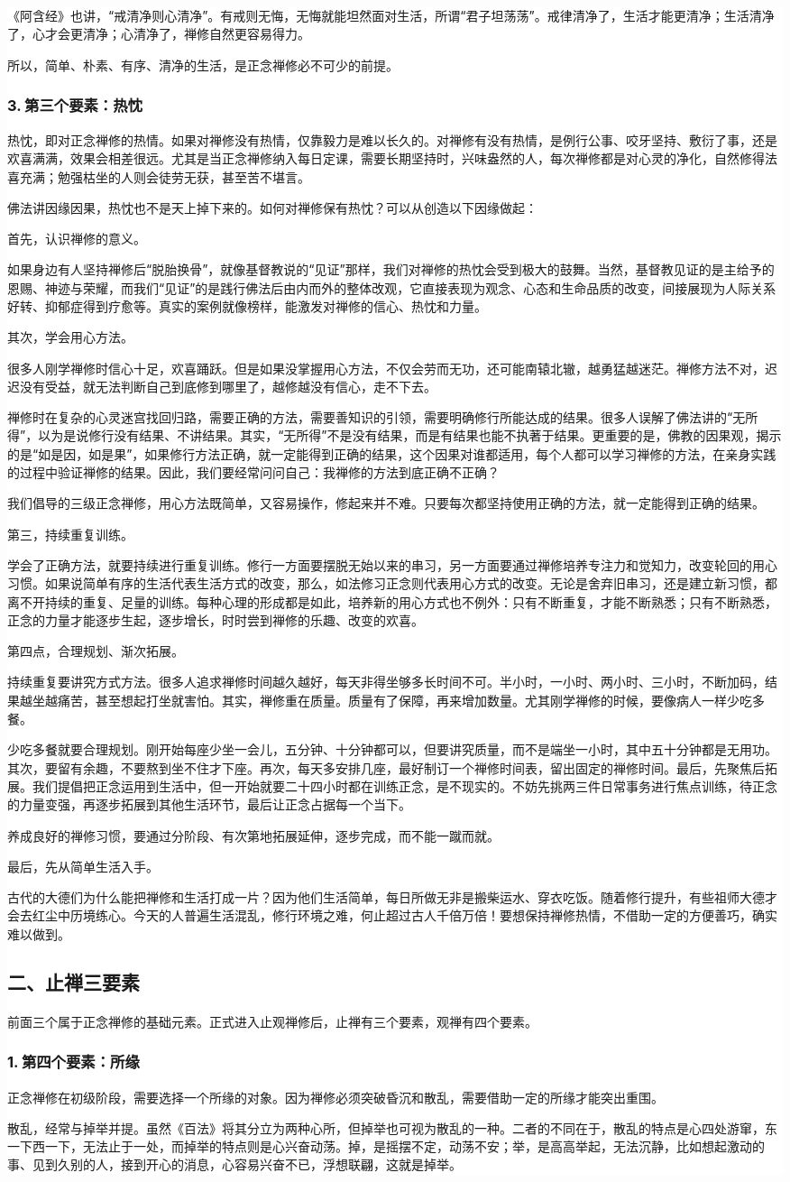 《阿含经》也讲，“戒清净则心清净”。有戒则无悔，无悔就能坦然面对生活，所谓“君子坦荡荡”。戒律清净了，生活才能更清净；生活清净了，心才会更清净；心清净了，禅修自然更容易得力。

所以，简单、朴素、有序、清净的生活，是正念禅修必不可少的前提。

### 3. 第三个要素：热忱

热忱，即对正念禅修的热情。如果对禅修没有热情，仅靠毅力是难以长久的。对禅修有没有热情，是例行公事、咬牙坚持、敷衍了事，还是欢喜满满，效果会相差很远。尤其是当正念禅修纳入每日定课，需要长期坚持时，兴味盎然的人，每次禅修都是对心灵的净化，自然修得法喜充满；勉强枯坐的人则会徒劳无获，甚至苦不堪言。

佛法讲因缘因果，热忱也不是天上掉下来的。如何对禅修保有热忱？可以从创造以下因缘做起：

首先，认识禅修的意义。

如果身边有人坚持禅修后“脱胎换骨”，就像基督教说的“见证”那样，我们对禅修的热忱会受到极大的鼓舞。当然，基督教见证的是主给予的恩赐、神迹与荣耀，而我们“见证”的是践行佛法后由内而外的整体改观，它直接表现为观念、心态和生命品质的改变，间接展现为人际关系好转、抑郁症得到疗愈等。真实的案例就像榜样，能激发对禅修的信心、热忱和力量。

其次，学会用心方法。

很多人刚学禅修时信心十足，欢喜踊跃。但是如果没掌握用心方法，不仅会劳而无功，还可能南辕北辙，越勇猛越迷茫。禅修方法不对，迟迟没有受益，就无法判断自己到底修到哪里了，越修越没有信心，走不下去。

禅修时在复杂的心灵迷宫找回归路，需要正确的方法，需要善知识的引领，需要明确修行所能达成的结果。很多人误解了佛法讲的“无所得”，以为是说修行没有结果、不讲结果。其实，“无所得”不是没有结果，而是有结果也能不执著于结果。更重要的是，佛教的因果观，揭示的是“如是因，如是果”，如果修行方法正确，就一定能得到正确的结果，这个因果对谁都适用，每个人都可以学习禅修的方法，在亲身实践的过程中验证禅修的结果。因此，我们要经常问问自己：我禅修的方法到底正确不正确？

我们倡导的三级正念禅修，用心方法既简单，又容易操作，修起来并不难。只要每次都坚持使用正确的方法，就一定能得到正确的结果。

第三，持续重复训练。

学会了正确方法，就要持续进行重复训练。修行一方面要摆脱无始以来的串习，另一方面要通过禅修培养专注力和觉知力，改变轮回的用心习惯。如果说简单有序的生活代表生活方式的改变，那么，如法修习正念则代表用心方式的改变。无论是舍弃旧串习，还是建立新习惯，都离不开持续的重复、足量的训练。每种心理的形成都是如此，培养新的用心方式也不例外：只有不断重复，才能不断熟悉；只有不断熟悉，正念的力量才能逐步生起，逐步增长，时时尝到禅修的乐趣、改变的欢喜。

第四点，合理规划、渐次拓展。

持续重复要讲究方式方法。很多人追求禅修时间越久越好，每天非得坐够多长时间不可。半小时，一小时、两小时、三小时，不断加码，结果越坐越痛苦，甚至想起打坐就害怕。其实，禅修重在质量。质量有了保障，再来增加数量。尤其刚学禅修的时候，要像病人一样少吃多餐。

少吃多餐就要合理规划。刚开始每座少坐一会儿，五分钟、十分钟都可以，但要讲究质量，而不是端坐一小时，其中五十分钟都是无用功。其次，要留有余趣，不要熬到坐不住才下座。再次，每天多安排几座，最好制订一个禅修时间表，留出固定的禅修时间。最后，先聚焦后拓展。我们提倡把正念运用到生活中，但一开始就要二十四小时都在训练正念，是不现实的。不妨先挑两三件日常事务进行焦点训练，待正念的力量变强，再逐步拓展到其他生活环节，最后让正念占据每一个当下。

养成良好的禅修习惯，要通过分阶段、有次第地拓展延伸，逐步完成，而不能一蹴而就。

最后，先从简单生活入手。

古代的大德们为什么能把禅修和生活打成一片？因为他们生活简单，每日所做无非是搬柴运水、穿衣吃饭。随着修行提升，有些祖师大德才会去红尘中历境练心。今天的人普遍生活混乱，修行环境之难，何止超过古人千倍万倍！要想保持禅修热情，不借助一定的方便善巧，确实难以做到。

## 二、止禅三要素

前面三个属于正念禅修的基础元素。正式进入止观禅修后，止禅有三个要素，观禅有四个要素。

### 1. 第四个要素：所缘

正念禅修在初级阶段，需要选择一个所缘的对象。因为禅修必须突破昏沉和散乱，需要借助一定的所缘才能突出重围。

散乱，经常与掉举并提。虽然《百法》将其分立为两种心所，但掉举也可视为散乱的一种。二者的不同在于，散乱的特点是心四处游窜，东一下西一下，无法止于一处，而掉举的特点则是心兴奋动荡。掉，是摇摆不定，动荡不安；举，是高高举起，无法沉静，比如想起激动的事、见到久别的人，接到开心的消息，心容易兴奋不已，浮想联翩，这就是掉举。
